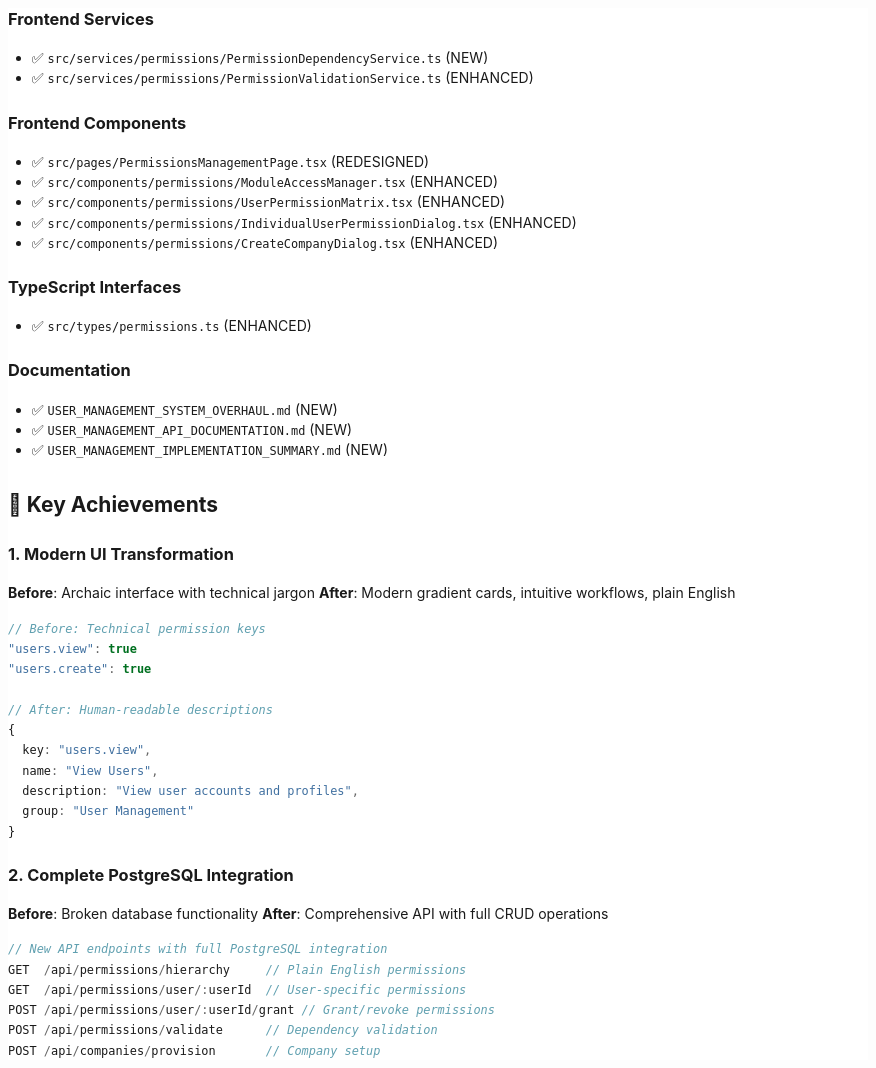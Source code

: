 ### **Frontend Services**
- ✅ `src/services/permissions/PermissionDependencyService.ts` (NEW)
- ✅ `src/services/permissions/PermissionValidationService.ts` (ENHANCED)

### **Frontend Components**
- ✅ `src/pages/PermissionsManagementPage.tsx` (REDESIGNED)
- ✅ `src/components/permissions/ModuleAccessManager.tsx` (ENHANCED)
- ✅ `src/components/permissions/UserPermissionMatrix.tsx` (ENHANCED)
- ✅ `src/components/permissions/IndividualUserPermissionDialog.tsx` (ENHANCED)
- ✅ `src/components/permissions/CreateCompanyDialog.tsx` (ENHANCED)

### **TypeScript Interfaces**
- ✅ `src/types/permissions.ts` (ENHANCED)

### **Documentation**
- ✅ `USER_MANAGEMENT_SYSTEM_OVERHAUL.md` (NEW)
- ✅ `USER_MANAGEMENT_API_DOCUMENTATION.md` (NEW)
- ✅ `USER_MANAGEMENT_IMPLEMENTATION_SUMMARY.md` (NEW)

## 🎯 **Key Achievements**

### **1. Modern UI Transformation**
**Before**: Archaic interface with technical jargon
**After**: Modern gradient cards, intuitive workflows, plain English

```typescript
// Before: Technical permission keys
"users.view": true
"users.create": true

// After: Human-readable descriptions
{
  key: "users.view",
  name: "View Users",
  description: "View user accounts and profiles",
  group: "User Management"
}
```

### **2. Complete PostgreSQL Integration**
**Before**: Broken database functionality
**After**: Comprehensive API with full CRUD operations

```typescript
// New API endpoints with full PostgreSQL integration
GET  /api/permissions/hierarchy     // Plain English permissions
GET  /api/permissions/user/:userId  // User-specific permissions
POST /api/permissions/user/:userId/grant // Grant/revoke permissions
POST /api/permissions/validate      // Dependency validation
POST /api/companies/provision       // Company setup
```
